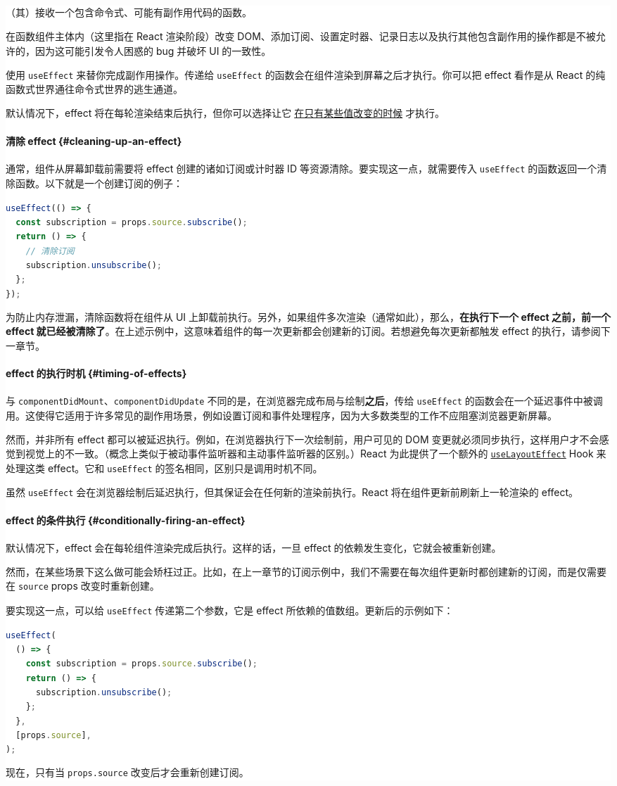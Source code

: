 （其）接收一个包含命令式、可能有副作用代码的函数。

在函数组件主体内（这里指在 React 渲染阶段）改变 DOM、添加订阅、设置定时器、记录日志以及执行其他包含副作用的操作都是不被允许的，因为这可能引发令人困惑的 bug 并破坏 UI 的一致性。

使用 `useEffect` 来替你完成副作用操作。传递给 `useEffect` 的函数会在组件渲染到屏幕之后才执行。你可以把 effect 看作是从 React 的纯函数式世界通往命令式世界的逃生通道。

默认情况下，effect 将在每轮渲染结束后执行，但你可以选择让它 [在只有某些值改变的时候](#conditionally-firing-an-effect) 才执行。

#### 清除 effect {#cleaning-up-an-effect}

通常，组件从屏幕卸载前需要将 effect 创建的诸如订阅或计时器 ID 等资源清除。要实现这一点，就需要传入 `useEffect` 的函数返回一个清除函数。以下就是一个创建订阅的例子：

```js
useEffect(() => {
  const subscription = props.source.subscribe();
  return () => {
    // 清除订阅
    subscription.unsubscribe();
  };
});
```

为防止内存泄漏，清除函数将在组件从 UI 上卸载前执行。另外，如果组件多次渲染（通常如此），那么，**在执行下一个 effect 之前，前一个 effect 就已经被清除了**。在上述示例中，这意味着组件的每一次更新都会创建新的订阅。若想避免每次更新都触发 effect 的执行，请参阅下一章节。

#### effect 的执行时机 {#timing-of-effects}

与 `componentDidMount`、`componentDidUpdate` 不同的是，在浏览器完成布局与绘制**之后**，传给 `useEffect` 的函数会在一个延迟事件中被调用。这使得它适用于许多常见的副作用场景，例如设置订阅和事件处理程序，因为大多数类型的工作不应阻塞浏览器更新屏幕。

然而，并非所有 effect 都可以被延迟执行。例如，在浏览器执行下一次绘制前，用户可见的 DOM 变更就必须同步执行，这样用户才不会感觉到视觉上的不一致。（概念上类似于被动事件监听器和主动事件监听器的区别。）React 为此提供了一个额外的 [`useLayoutEffect`](#uselayouteffect) Hook 来处理这类 effect。它和 `useEffect` 的签名相同，区别只是调用时机不同。

虽然 `useEffect` 会在浏览器绘制后延迟执行，但其保证会在任何新的渲染前执行。React 将在组件更新前刷新上一轮渲染的 effect。

#### effect 的条件执行 {#conditionally-firing-an-effect}

默认情况下，effect 会在每轮组件渲染完成后执行。这样的话，一旦 effect 的依赖发生变化，它就会被重新创建。

然而，在某些场景下这么做可能会矫枉过正。比如，在上一章节的订阅示例中，我们不需要在每次组件更新时都创建新的订阅，而是仅需要在 `source` props 改变时重新创建。

要实现这一点，可以给 `useEffect` 传递第二个参数，它是 effect 所依赖的值数组。更新后的示例如下：

```js
useEffect(
  () => {
    const subscription = props.source.subscribe();
    return () => {
      subscription.unsubscribe();
    };
  },
  [props.source],
);
```

现在，只有当 `props.source` 改变后才会重新创建订阅。
